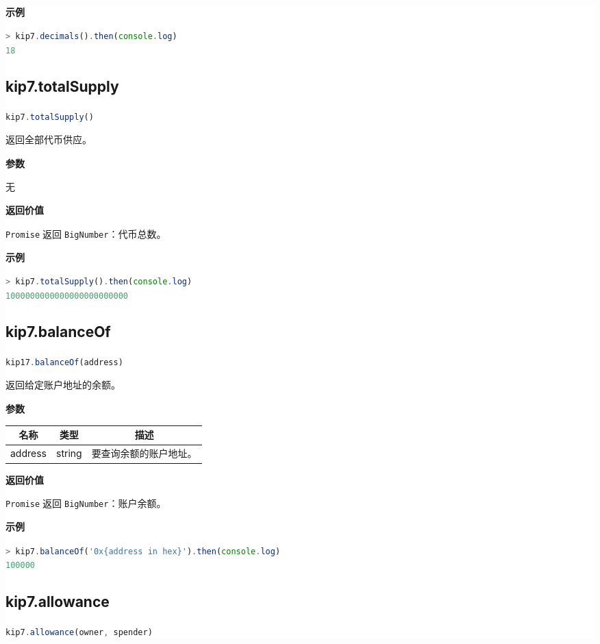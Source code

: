 **示例**

```javascript
> kip7.decimals().then(console.log)
18
```

## kip7.totalSupply<a id="kip7-totalsupply"></a>

```javascript
kip7.totalSupply()
```

返回全部代币供应。

**参数**

无

**返回价值**

`Promise` 返回 `BigNumber`：代币总数。

**示例**

```javascript
> kip7.totalSupply().then(console.log)
1000000000000000000000000
```

## kip7.balanceOf<a id="kip7-balanceof"></a>

```javascript
kip17.balanceOf(address)
```

返回给定账户地址的余额。

**参数**

| 名称      | 类型     | 描述          |
| ------- | ------ | ----------- |
| address | string | 要查询余额的账户地址。 |

**返回价值**

`Promise` 返回 `BigNumber`：账户余额。

**示例**

```javascript
> kip7.balanceOf('0x{address in hex}').then(console.log)
100000
```

## kip7.allowance<a id="kip7-allowance"></a>

```javascript
kip7.allowance(owner, spender)
```
